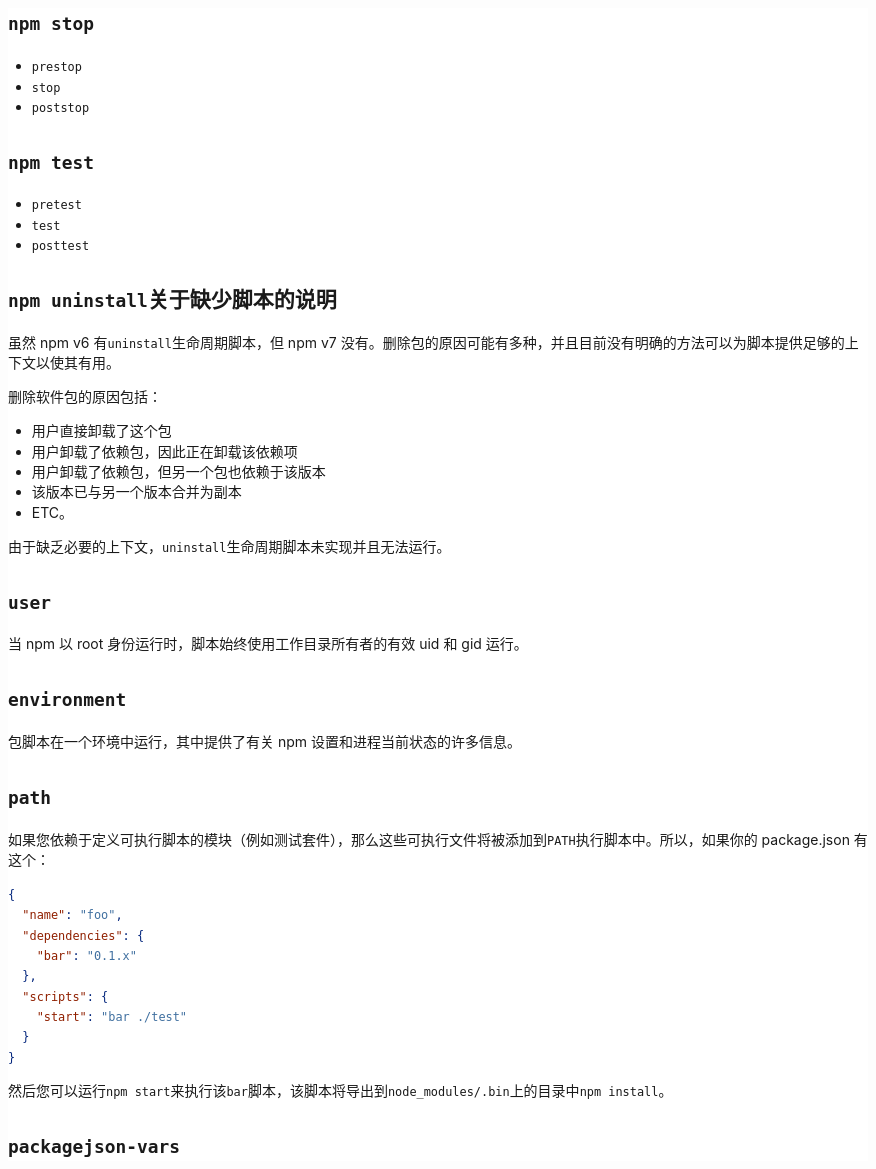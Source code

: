 ## `npm stop`

- `prestop`
- `stop`
- `poststop`

## `npm test`

- `pretest`
- `test`
- `posttest`

## `npm uninstall`关于缺少脚本的说明

虽然 npm v6 有`uninstall`生命周期脚本，但 npm v7 没有。删除包的原因可能有多种，并且目前没有明确的方法可以为脚本提供足够的上下文以使其有用。

删除软件包的原因包括：

- 用户直接卸载了这个包
- 用户卸载了依赖包，因此正在卸载该依赖项
- 用户卸载了依赖包，但另一个包也依赖于该版本
- 该版本已与另一个版本合并为副本
- ETC。

由于缺乏必要的上下文，`uninstall`生命周期脚本未实现并且无法运行。

## `user`

当 npm 以 root 身份运行时，脚本始终使用工作目录所有者的有效 uid 和 gid 运行。

## `environment`

包脚本在一个环境中运行，其中提供了有关 npm 设置和进程当前状态的许多信息。

## `path`

如果您依赖于定义可执行脚本的模块（例如测试套件），那么这些可执行文件将被添加到`PATH`执行脚本中。所以，如果你的 package.json 有这个：

```json
{
  "name": "foo",
  "dependencies": {
    "bar": "0.1.x"
  },
  "scripts": {
    "start": "bar ./test"
  }
}
```

然后您可以运行`npm start`来执行该`bar`脚本，该脚本将导出到`node_modules/.bin`上的目录中`npm install`。

## `packagejson-vars`
